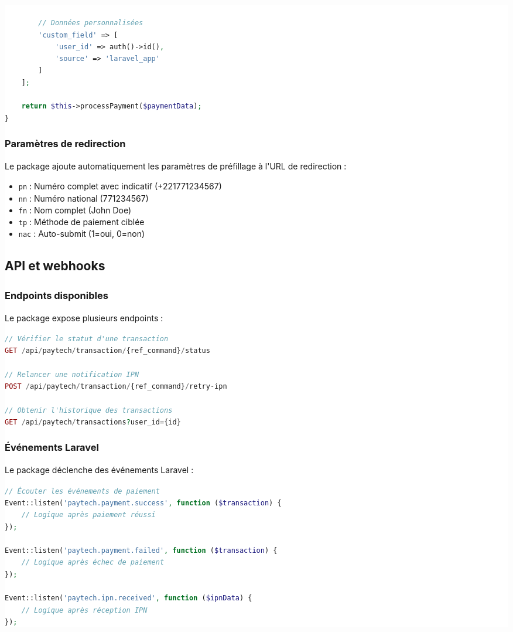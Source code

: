 ```php
        
        // Données personnalisées
        'custom_field' => [
            'user_id' => auth()->id(),
            'source' => 'laravel_app'
        ]
    ];
    
    return $this->processPayment($paymentData);
}
```

### Paramètres de redirection

Le package ajoute automatiquement les paramètres de préfillage à l'URL de redirection :

- `pn` : Numéro complet avec indicatif (+221771234567)
- `nn` : Numéro national (771234567)
- `fn` : Nom complet (John Doe)
- `tp` : Méthode de paiement ciblée
- `nac` : Auto-submit (1=oui, 0=non)

## API et webhooks

### Endpoints disponibles

Le package expose plusieurs endpoints :

```php
// Vérifier le statut d'une transaction
GET /api/paytech/transaction/{ref_command}/status

// Relancer une notification IPN
POST /api/paytech/transaction/{ref_command}/retry-ipn

// Obtenir l'historique des transactions
GET /api/paytech/transactions?user_id={id}
```

### Événements Laravel

Le package déclenche des événements Laravel :

```php
// Écouter les événements de paiement
Event::listen('paytech.payment.success', function ($transaction) {
    // Logique après paiement réussi
});

Event::listen('paytech.payment.failed', function ($transaction) {
    // Logique après échec de paiement
});

Event::listen('paytech.ipn.received', function ($ipnData) {
    // Logique après réception IPN
});
```
